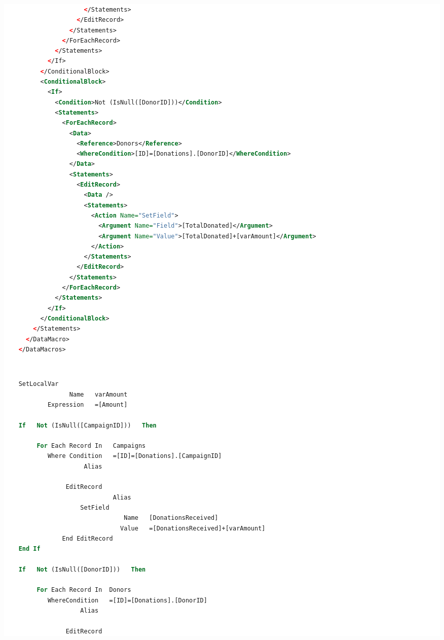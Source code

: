 ```xml
                      </Statements> 
                    </EditRecord> 
                  </Statements> 
                </ForEachRecord> 
              </Statements> 
            </If> 
          </ConditionalBlock> 
          <ConditionalBlock> 
            <If> 
              <Condition>Not (IsNull([DonorID]))</Condition> 
              <Statements> 
                <ForEachRecord> 
                  <Data> 
                    <Reference>Donors</Reference> 
                    <WhereCondition>[ID]=[Donations].[DonorID]</WhereCondition> 
                  </Data> 
                  <Statements> 
                    <EditRecord> 
                      <Data /> 
                      <Statements> 
                        <Action Name="SetField"> 
                          <Argument Name="Field">[TotalDonated]</Argument> 
                          <Argument Name="Value">[TotalDonated]+[varAmount]</Argument> 
                        </Action> 
                      </Statements> 
                    </EditRecord> 
                  </Statements> 
                </ForEachRecord> 
              </Statements> 
            </If> 
          </ConditionalBlock> 
        </Statements> 
      </DataMacro> 
    </DataMacros>
```

<br/>

```vb
    SetLocalVar 
                  Name   varAmount 
            Expression   =[Amount] 
     
    If   Not (IsNull([CampaignID]))   Then 
     
         For Each Record In   Campaigns 
            Where Condition   =[ID]=[Donations].[CampaignID] 
                      Alias 
     
                 EditRecord 
                              Alias 
                     SetField 
                                 Name   [DonationsReceived] 
                                Value   =[DonationsReceived]+[varAmount] 
                End EditRecord 
    End If 
     
    If   Not (IsNull([DonorID]))   Then 
     
         For Each Record In  Donors 
            WhereCondition   =[ID]=[Donations].[DonorID] 
                     Alias 
     
                 EditRecord 
```